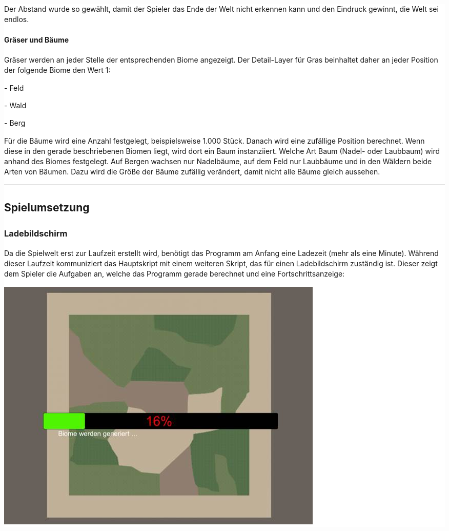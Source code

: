 Der Abstand wurde so gewählt, damit der Spieler das Ende der Welt nicht erkennen kann und den Eindruck gewinnt, die Welt sei endlos.

#### Gräser und Bäume

Gräser werden an jeder Stelle der entsprechenden Biome angezeigt. Der Detail-Layer für Gras beinhaltet daher an jeder Position der folgende Biome den Wert 1:

\-    Feld

\-    Wald

\-    Berg

Für die Bäume wird eine Anzahl festgelegt, beispielsweise 1.000 Stück. Danach wird eine zufällige Position berechnet. Wenn diese in den gerade beschriebenen Biomen liegt, wird dort ein Baum instanziiert. Welche Art Baum (Nadel- oder Laubbaum) wird anhand des Biomes festgelegt. Auf Bergen wachsen nur Nadelbäume, auf dem Feld nur Laubbäume und in den Wäldern beide Arten von Bäumen. Dazu wird die Größe der Bäume zufällig verändert, damit nicht alle Bäume gleich aussehen.

-----

## Spielumsetzung

### Ladebildschirm

Da die Spielwelt erst zur Laufzeit erstellt wird, benötigt das Programm am Anfang eine Ladezeit (mehr als eine Minute). Während dieser Laufzeit kommuniziert das Hauptskript mit einem weiteren Skript, das für einen Ladebildschirm zuständig ist. Dieser zeigt dem Spieler die Aufgaben an, welche das Programm gerade berechnet und eine Fortschrittsanzeige:

![img](assets/clip_image066.jpg)
